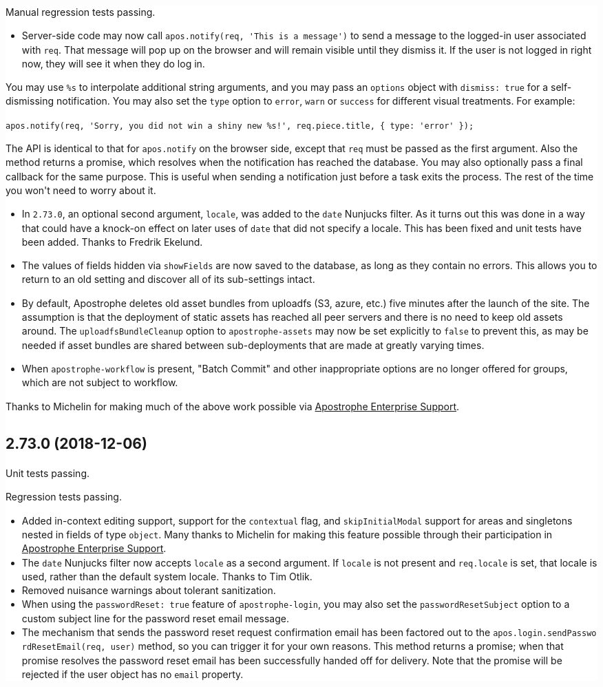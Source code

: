 Manual regression tests passing.

* Server-side code may now call `apos.notify(req, 'This is a message')` to send a message to the logged-in user associated with `req`. That message will pop up on the browser and will remain visible until they dismiss it. If the user is not logged in right now, they will see it when they do log in.

You may use `%s` to interpolate additional string arguments, and you may pass an `options` object with `dismiss: true` for a self-dismissing notification. You may also set the `type` option to `error`, `warn` or `success` for different visual treatments. For example:

```
apos.notify(req, 'Sorry, you did not win a shiny new %s!', req.piece.title, { type: 'error' });
```

The API is identical to that for `apos.notify` on the browser side, except that `req` must be passed as the first argument. Also the method returns a promise, which resolves when the notification has reached the database. You may also optionally pass a final callback for the same purpose. This is useful when sending a notification just before a task exits the process. The rest of the time you won't need to worry about it.

* In `2.73.0`, an optional second argument, `locale`, was added to the `date` Nunjucks filter. As it turns out this was done in a way that could have a knock-on effect on later uses of `date` that did not specify a locale. This has been fixed and unit tests have been added. Thanks to Fredrik Ekelund.

* The values of fields hidden via `showFields` are now saved to the database, as long as they contain no errors. This allows you to return to an old setting and discover all of its sub-settings intact.

* By default, Apostrophe deletes old asset bundles from uploadfs (S3, azure, etc.) five minutes after the launch of the site. The assumption is that the deployment of static assets has reached all peer servers and there is no need to keep old assets around. The `uploadfsBundleCleanup` option to `apostrophe-assets` may now be set explicitly to `false` to prevent this, as may be needed if asset bundles are shared between sub-deployments that are made at greatly varying times.

* When `apostrophe-workflow` is present, "Batch Commit" and other inappropriate options are no longer offered for groups, which are not subject to workflow.

Thanks to Michelin for making much of the above work possible via [Apostrophe Enterprise Support](https://apostrophecms.org/support/enterprise-support).

## 2.73.0 (2018-12-06)

Unit tests passing.

Regression tests passing.

* Added in-context editing support, support for the `contextual` flag, and `skipInitialModal` support for areas and singletons nested in fields of type `object`. Many thanks to Michelin for making this feature possible through their participation in [Apostrophe Enterprise Support](https://apostrophecms.org/support/enterprise-support).
* The `date` Nunjucks filter now accepts `locale` as a second argument. If `locale` is not present and `req.locale` is set, that locale is used, rather than the default system locale. Thanks to Tim Otlik.
* Removed nuisance warnings about tolerant sanitization.
* When using the `passwordReset: true` feature of `apostrophe-login`, you may also set the `passwordResetSubject` option to a custom subject line for the password reset email message.
* The mechanism that sends the password reset request confirmation email has been factored out to the `apos.login.sendPasswordResetEmail(req, user)` method, so you can trigger it for your own reasons. This method returns a promise; when that promise resolves the password reset email has been successfully handed off for delivery. Note that the promise will be rejected if the user object has no `email` property.
